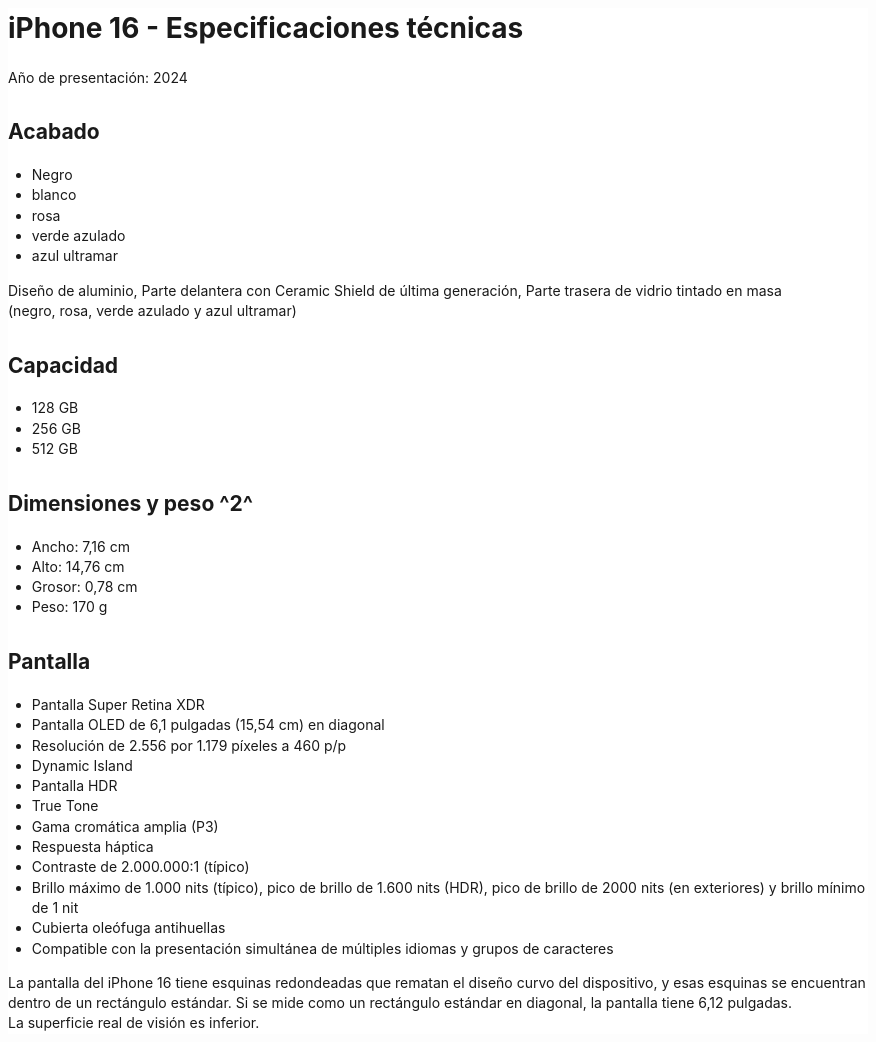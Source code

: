 # iPhone 16 - Especificaciones técnicas

Año de presentación: 2024

## Acabado

-   Negro
-   blanco
-   rosa
-   verde azulado
-   azul ultramar

Diseño de aluminio, Parte delantera con Ceramic Shield
de última generación, Parte trasera de vidrio tintado en masa
(negro, rosa, verde azulado y azul ultramar)

## Capacidad

-   128 GB
-   256 GB
-   512 GB

## Dimensiones y peso ^2^

-   Ancho: 7,16 cm
-   Alto: 14,76 cm
-   Grosor: 0,78 cm
-   Peso: 170 g

## Pantalla

-   Pantalla Super Retina XDR
-   Pantalla OLED de 6,1 pulgadas (15,54 cm) en diagonal
-   Resolución de 2.556 por 1.179 píxeles a 460 p/p
-   Dynamic Island
-   Pantalla HDR
-   True Tone
-   Gama cromática amplia (P3)
-   Respuesta háptica
-   Contraste de 2.000.000:1 (típico)
-   Brillo máximo de 1.000 nits (típico), pico de brillo de 1.600 nits
    (HDR), pico de brillo de 2000 nits (en exteriores) y brillo mínimo
    de 1 nit
-   Cubierta oleófuga antihuellas
-   Compatible con la presentación simultánea de múltiples idiomas
    y grupos de caracteres

La pantalla del iPhone 16 tiene esquinas redondeadas que rematan el
diseño curvo del dispositivo, y esas esquinas se encuentran dentro de un
rectángulo estándar. Si se mide como un rectángulo estándar en diagonal,
la pantalla tiene 6,12 pulgadas. La superficie real de visión
es inferior.
